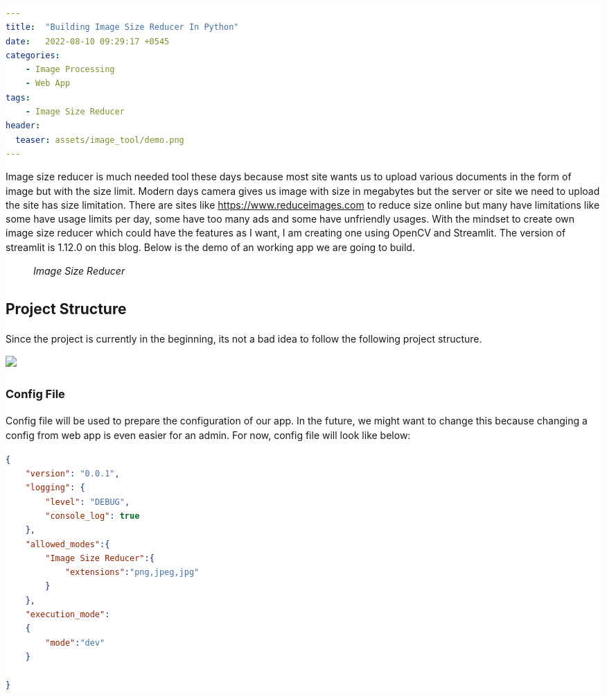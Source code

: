 ```yaml
---
title:  "Building Image Size Reducer In Python"
date:   2022-08-10 09:29:17 +0545
categories:
    - Image Processing
    - Web App
tags:
    - Image Size Reducer
header:
  teaser: assets/image_tool/demo.png
---
```


Image size reducer is much needed tool these days because most site wants us to upload various documents in the form of image but with the size limit. Modern days camera gives us image with size in megabytes but the server or site we need to upload the site has size limitation. There are sites like https://www.reduceimages.com to reduce size online but many have limitations like some have usage limits per day, some have too many ads and some have unfriendly usages. With the mindset to create own image size reducer which could have the features as I want, I am creating one using OpenCV and Streamlit.
The version of streamlit is 1.12.0 on this blog. Below is the demo of an working app we are going to build.


<figure>
<video src = "{{site.url}}/assets/image_tool/image_reducer.webm" width="100%" controls> </video>
<figcaption style = "text-align:left; font-style:italic">Image Size Reducer</figcaption>
</figure> 


## Project Structure
Since the project is currently in the beginning, its not a bad idea to follow the following project structure.

![]({{site.url}}/assets/image_tool/proj_str.png)

### Config File
Config file will be used to prepare the configuration of our app. In the future, we might want to change this because changing a config from web app is even easier for an admin. For now, config file will look like below:

```json
{
    "version": "0.0.1",
    "logging": {
        "level": "DEBUG",
        "console_log": true
    },
    "allowed_modes":{
        "Image Size Reducer":{
            "extensions":"png,jpeg,jpg"
        }
    },
    "execution_mode":
    {
        "mode":"dev"
    }

}
```
